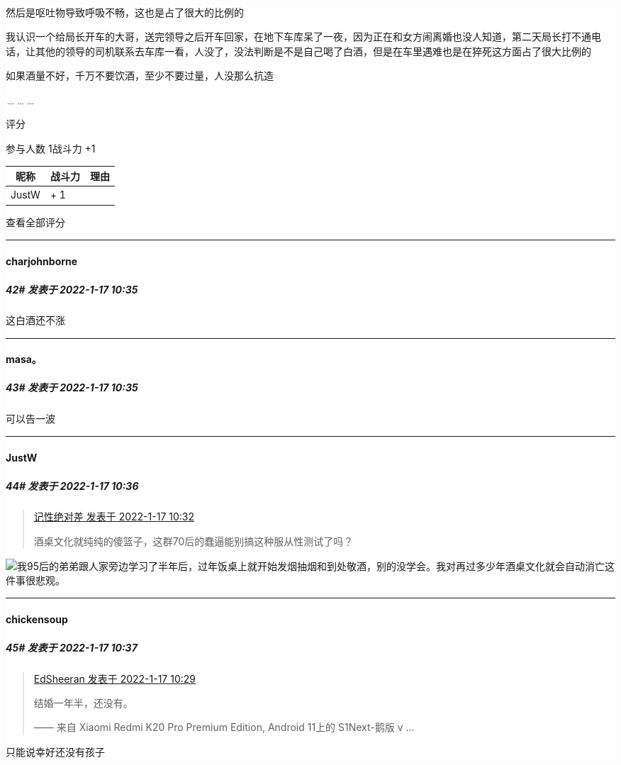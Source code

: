 然后是呕吐物导致呼吸不畅，这也是占了很大的比例的

我认识一个给局长开车的大哥，送完领导之后开车回家，在地下车库呆了一夜，因为正在和女方闹离婚也没人知道，第二天局长打不通电话，让其他的领导的司机联系去车库一看，人没了，没法判断是不是自己喝了白酒，但是在车里遇难也是在猝死这方面占了很大比例的

如果酒量不好，千万不要饮酒，至少不要过量，人没那么抗造

﹍﹍﹍

评分

 参与人数 1战斗力 +1

|昵称|战斗力|理由|
|----|---|---|
| JustW| + 1||

查看全部评分

*****

####  charjohnborne  
##### 42#       发表于 2022-1-17 10:35

这白酒还不涨

*****

####  masa。  
##### 43#       发表于 2022-1-17 10:35

可以告一波

*****

####  JustW  
##### 44#       发表于 2022-1-17 10:36

<blockquote><a href="httphttps://bbs.saraba1st.com/2b/forum.php?mod=redirect&amp;goto=findpost&amp;pid=54320308&amp;ptid=2047760" target="_blank">记性绝对差 发表于 2022-1-17 10:32</a>

酒桌文化就纯纯的傻篮子，这群70后的蠢逼能别搞这种服从性测试了吗？</blockquote>
<img src="https://static.saraba1st.com/image/smiley/face2017/019.png" referrerpolicy="no-referrer">我95后的弟弟跟人家旁边学习了半年后，过年饭桌上就开始发烟抽烟和到处敬酒，别的没学会。我对再过多少年酒桌文化就会自动消亡这件事很悲观。

*****

####  chickensoup  
##### 45#       发表于 2022-1-17 10:37

<blockquote><a href="httphttps://bbs.saraba1st.com/2b/forum.php?mod=redirect&amp;goto=findpost&amp;pid=54320253&amp;ptid=2047760" target="_blank">EdSheeran 发表于 2022-1-17 10:29</a>

结婚一年半，还没有。

—— 来自 Xiaomi Redmi K20 Pro Premium Edition, Android 11上的 S1Next-鹅版 v ...</blockquote>
只能说幸好还没有孩子
